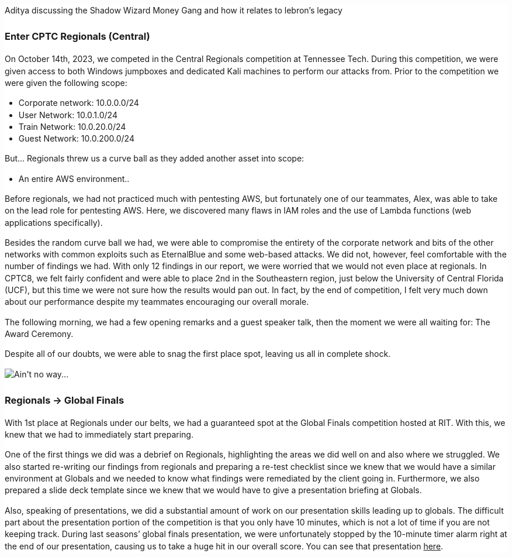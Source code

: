 Aditya discussing the Shadow Wizard Money Gang and how it relates to lebron’s legacy

### Enter CPTC Regionals (Central)

On October 14th, 2023, we competed in the Central Regionals competition at Tennessee Tech. During this competition, we were given access to both Windows jumpboxes and dedicated Kali machines to perform our attacks from. Prior to the competition we were given the following scope:

- Corporate network: 10.0.0.0/24
- User Network: 10.0.1.0/24
- Train Network: 10.0.20.0/24
- Guest Network: 10.0.200.0/24

But… Regionals threw us a curve ball as they added another asset into scope:

- An entire AWS environment..

Before regionals, we had not practiced much with pentesting AWS, but fortunately one of our teammates, Alex, was able to take on the lead role for pentesting AWS. Here, we discovered many flaws in IAM roles and the use of Lambda functions (web applications specifically).

Besides the random curve ball we had, we were able to compromise the entirety of the corporate network and bits of the other networks with common exploits such as EternalBlue and some web-based attacks. We did not, however, feel comfortable with the number of findings we had. With only 12 findings in our report, we were worried that we would not even place at regionals. In CPTC8, we felt fairly confident and were able to place 2nd in the Southeastern region, just below the University of Central Florida (UCF), but this time we were not sure how the results would pan out. In fact, by the end of competition, I felt very much down about our performance despite my teammates encouraging our overall morale. 

The following morning, we had a few opening remarks and a guest speaker talk, then the moment we were all waiting for: The Award Ceremony.

Despite all of our doubts, we were able to snag the first place spot, leaving us all in complete shock.

![Ain't no way...](/assets/img/cptc9-blog/cptc9-trophy.png)

### Regionals → Global Finals

With 1st place at Regionals under our belts, we had a guaranteed spot at the Global Finals competition hosted at RIT. With this, we knew that we had to immediately start preparing. 

One of the first things we did was a debrief on Regionals, highlighting the areas we did well on and also where we struggled. We also started re-writing our findings from regionals and preparing a re-test checklist since we knew that we would have a similar environment at Globals and we needed to know what findings were remediated by the client going in. Furthermore, we also prepared a slide deck template since we knew that we would have to give a presentation briefing at Globals. 

Also, speaking of presentations, we did a substantial amount of work on our presentation skills leading up to globals. The difficult part about the presentation portion of the competition is that you only have 10 minutes, which is not a lot of time if you are not keeping track. During last seasons’ global finals presentation, we were unfortunately stopped by the 10-minute timer alarm right at the end of our presentation, causing us to take a huge hit in our overall score. You can see that presentation [here](https://www.youtube.com/watch?v=L7qjzt0GT1Y).
